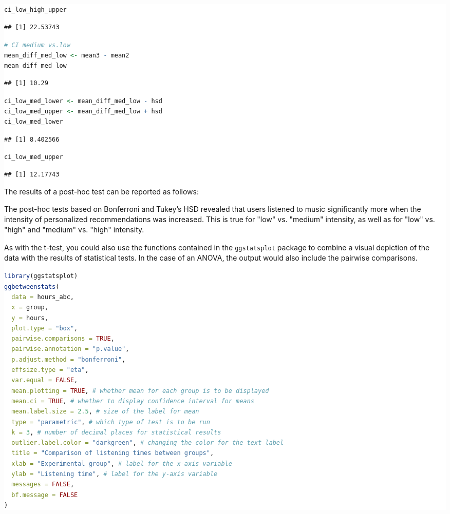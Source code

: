 ```r
ci_low_high_upper
```

```
## [1] 22.53743
```

```r
# CI medium vs.low
mean_diff_med_low <- mean3 - mean2
mean_diff_med_low
```

```
## [1] 10.29
```

```r
ci_low_med_lower <- mean_diff_med_low - hsd
ci_low_med_upper <- mean_diff_med_low + hsd
ci_low_med_lower
```

```
## [1] 8.402566
```

```r
ci_low_med_upper
```

```
## [1] 12.17743
```
The results of a post-hoc test can be reported as follows:  

The post-hoc tests based on Bonferroni and Tukey’s HSD revealed that users listened to music significantly more when the intensity of personalized recommendations was increased. This is true for "low" vs. "medium" intensity, as well as for "low" vs. "high" and "medium" vs. "high" intensity. 

As with the t-test, you could also use the functions contained in the `ggstatsplot` package to combine a visual depiction of the data with the results of statistical tests. In the case of an ANOVA, the output would also include the pairwise comparisons. 


```r
library(ggstatsplot)
ggbetweenstats(
  data = hours_abc,
  x = group,
  y = hours,
  plot.type = "box",
  pairwise.comparisons = TRUE,
  pairwise.annotation = "p.value",
  p.adjust.method = "bonferroni",
  effsize.type = "eta",
  var.equal = FALSE,
  mean.plotting = TRUE, # whether mean for each group is to be displayed
  mean.ci = TRUE, # whether to display confidence interval for means
  mean.label.size = 2.5, # size of the label for mean
  type = "parametric", # which type of test is to be run
  k = 3, # number of decimal places for statistical results
  outlier.label.color = "darkgreen", # changing the color for the text label
  title = "Comparison of listening times between groups",
  xlab = "Experimental group", # label for the x-axis variable
  ylab = "Listening time", # label for the y-axis variable
  messages = FALSE,
  bf.message = FALSE
)
```
